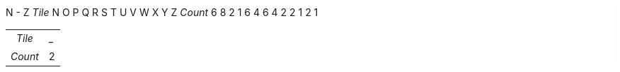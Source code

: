 <thead>
<tr>
    <th style="text-align:center;" colspan="14">N - Z</th>
</tr>
</thead>

<tbody>
<tr>
    <td style="text-align:center;"><em>Tile</em></td>
    <td style="text-align:left;">N</td>
    <td style="text-align:left;">O</td>
    <td style="text-align:left;">P</td>
    <td style="text-align:left;">Q</td>
    <td style="text-align:left;">R</td>
    <td style="text-align:left;">S</td>
    <td style="text-align:left;">T</td>
    <td style="text-align:left;">U</td>
    <td style="text-align:left;">V</td>
    <td style="text-align:left;">W</td>
    <td style="text-align:left;">X</td>
    <td style="text-align:left;">Y</td>
    <td style="text-align:left;">Z</td>
</tr>
<tr>
    <td style="text-align:center;"><em>Count</em></td>
    <td style="text-align:left;">6</td>
    <td style="text-align:left;">8</td>
    <td style="text-align:left;">2</td>
    <td style="text-align:left;">1</td>
    <td style="text-align:left;">6</td>
    <td style="text-align:left;">4</td>
    <td style="text-align:left;">6</td>
    <td style="text-align:left;">4</td>
    <td style="text-align:left;">2</td>
    <td style="text-align:left;">2</td>
    <td style="text-align:left;">1</td>
    <td style="text-align:left;">2</td>
    <td style="text-align:left;">1</td>
</tr>
</tbody>
</table>

<table>
<colgroup>
<col style="text-align:center;"/>
</colgroup>

<tbody>
<tr>
    <td style="text-align:center;"><em>Tile</em></td>
    <td style="text-align:left;">_</td>
</tr>
<tr>
    <td style="text-align:center;"><em>Count</em></td>
    <td style="text-align:left;">2</td>
</tr>
</tbody>
</table>
